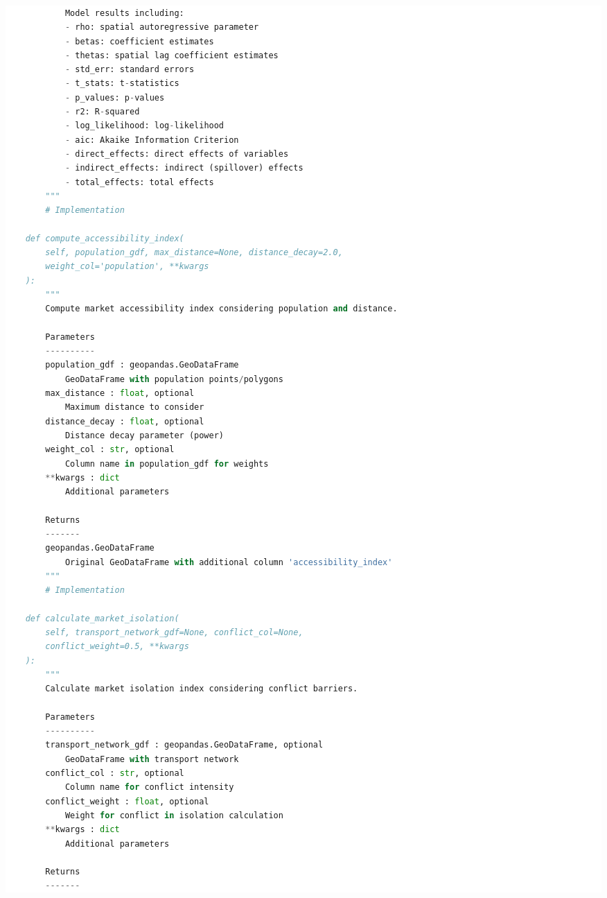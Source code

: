 ```python
            Model results including:
            - rho: spatial autoregressive parameter
            - betas: coefficient estimates
            - thetas: spatial lag coefficient estimates
            - std_err: standard errors
            - t_stats: t-statistics
            - p_values: p-values
            - r2: R-squared
            - log_likelihood: log-likelihood
            - aic: Akaike Information Criterion
            - direct_effects: direct effects of variables
            - indirect_effects: indirect (spillover) effects
            - total_effects: total effects
        """
        # Implementation
        
    def compute_accessibility_index(
        self, population_gdf, max_distance=None, distance_decay=2.0, 
        weight_col='population', **kwargs
    ):
        """
        Compute market accessibility index considering population and distance.
        
        Parameters
        ----------
        population_gdf : geopandas.GeoDataFrame
            GeoDataFrame with population points/polygons
        max_distance : float, optional
            Maximum distance to consider
        distance_decay : float, optional
            Distance decay parameter (power)
        weight_col : str, optional
            Column name in population_gdf for weights
        **kwargs : dict
            Additional parameters
            
        Returns
        -------
        geopandas.GeoDataFrame
            Original GeoDataFrame with additional column 'accessibility_index'
        """
        # Implementation
        
    def calculate_market_isolation(
        self, transport_network_gdf=None, conflict_col=None,
        conflict_weight=0.5, **kwargs
    ):
        """
        Calculate market isolation index considering conflict barriers.
        
        Parameters
        ----------
        transport_network_gdf : geopandas.GeoDataFrame, optional
            GeoDataFrame with transport network
        conflict_col : str, optional
            Column name for conflict intensity
        conflict_weight : float, optional
            Weight for conflict in isolation calculation
        **kwargs : dict
            Additional parameters
            
        Returns
        -------
```